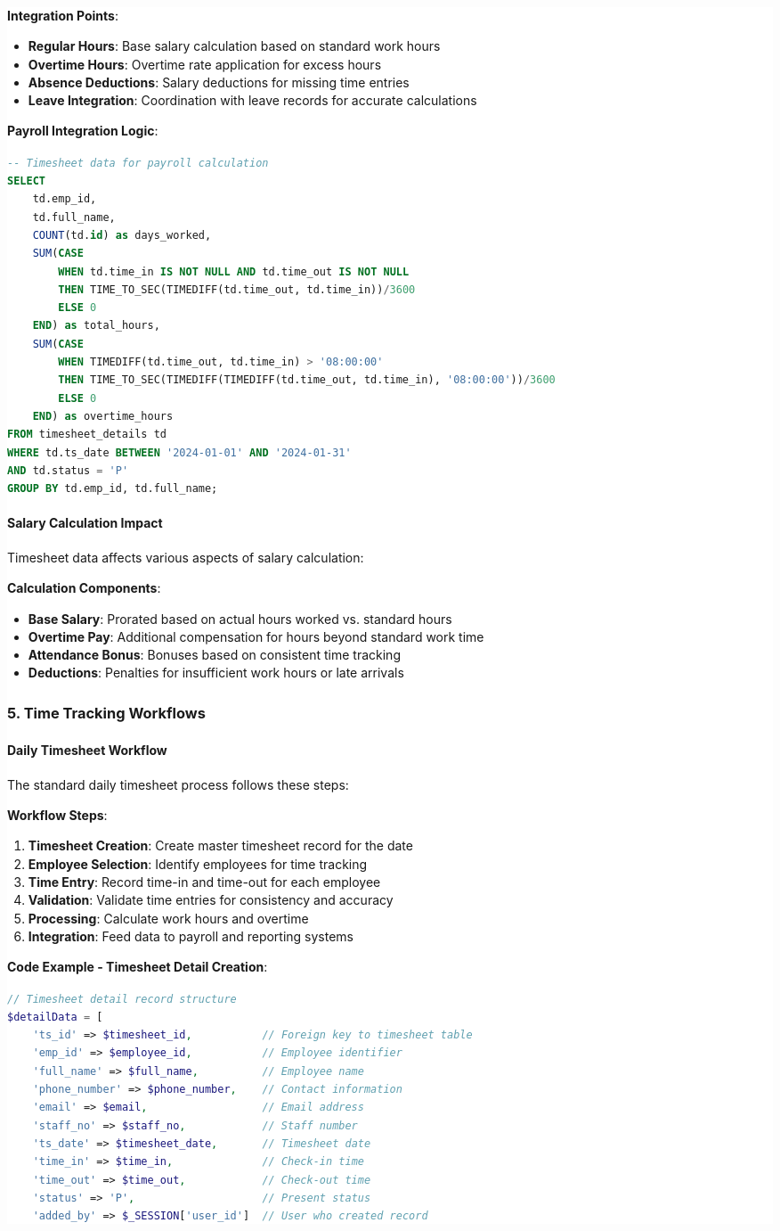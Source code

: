 **Integration Points**:
- **Regular Hours**: Base salary calculation based on standard work hours
- **Overtime Hours**: Overtime rate application for excess hours
- **Absence Deductions**: Salary deductions for missing time entries
- **Leave Integration**: Coordination with leave records for accurate calculations

**Payroll Integration Logic**:
```sql
-- Timesheet data for payroll calculation
SELECT 
    td.emp_id,
    td.full_name,
    COUNT(td.id) as days_worked,
    SUM(CASE 
        WHEN td.time_in IS NOT NULL AND td.time_out IS NOT NULL 
        THEN TIME_TO_SEC(TIMEDIFF(td.time_out, td.time_in))/3600 
        ELSE 0 
    END) as total_hours,
    SUM(CASE 
        WHEN TIMEDIFF(td.time_out, td.time_in) > '08:00:00'
        THEN TIME_TO_SEC(TIMEDIFF(TIMEDIFF(td.time_out, td.time_in), '08:00:00'))/3600
        ELSE 0 
    END) as overtime_hours
FROM timesheet_details td
WHERE td.ts_date BETWEEN '2024-01-01' AND '2024-01-31'
AND td.status = 'P'
GROUP BY td.emp_id, td.full_name;
```

#### Salary Calculation Impact
Timesheet data affects various aspects of salary calculation:

**Calculation Components**:
- **Base Salary**: Prorated based on actual hours worked vs. standard hours
- **Overtime Pay**: Additional compensation for hours beyond standard work time
- **Attendance Bonus**: Bonuses based on consistent time tracking
- **Deductions**: Penalties for insufficient work hours or late arrivals

### 5. Time Tracking Workflows

#### Daily Timesheet Workflow
The standard daily timesheet process follows these steps:

**Workflow Steps**:
1. **Timesheet Creation**: Create master timesheet record for the date
2. **Employee Selection**: Identify employees for time tracking
3. **Time Entry**: Record time-in and time-out for each employee
4. **Validation**: Validate time entries for consistency and accuracy
5. **Processing**: Calculate work hours and overtime
6. **Integration**: Feed data to payroll and reporting systems

**Code Example - Timesheet Detail Creation**:
```php
// Timesheet detail record structure
$detailData = [
    'ts_id' => $timesheet_id,           // Foreign key to timesheet table
    'emp_id' => $employee_id,           // Employee identifier
    'full_name' => $full_name,          // Employee name
    'phone_number' => $phone_number,    // Contact information
    'email' => $email,                  // Email address
    'staff_no' => $staff_no,            // Staff number
    'ts_date' => $timesheet_date,       // Timesheet date
    'time_in' => $time_in,              // Check-in time
    'time_out' => $time_out,            // Check-out time
    'status' => 'P',                    // Present status
    'added_by' => $_SESSION['user_id']  // User who created record
```